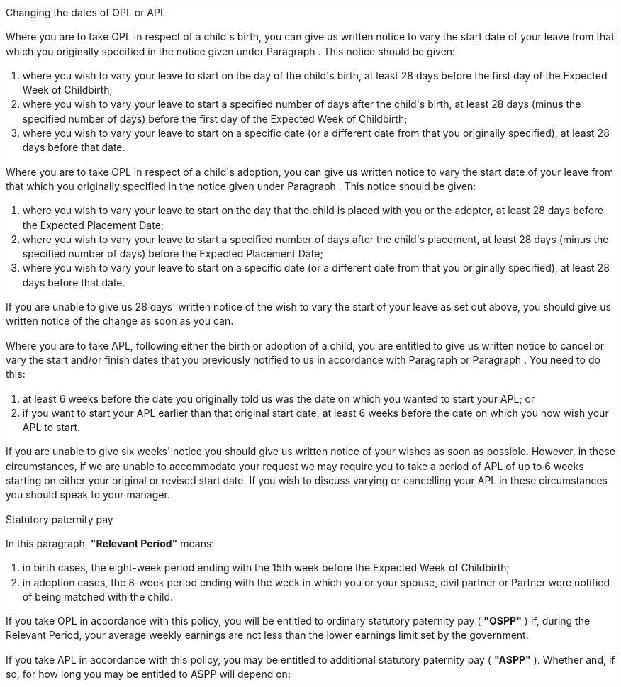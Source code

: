 Changing the dates of OPL or APL

Where you are to take OPL in respect of a child&#39;s birth, you can give us written notice to vary the start date of your leave from that which you originally specified in the notice given under Paragraph .  This notice should be given:

1. where you wish to vary your leave to start on the day of the child&#39;s birth, at least 28 days before the first day of the Expected Week of Childbirth;
2. where you wish to vary your leave to start a specified number of days after the child&#39;s birth, at least 28 days (minus the specified number of days) before the first day of the Expected Week of Childbirth;
3. where you wish to vary your leave to start on a specific date (or a different date from that you originally specified), at least 28 days before that date.

Where you are to take OPL in respect of a child&#39;s adoption, you can give us written notice to vary the start date of your leave from that which you originally specified in the notice given under Paragraph .  This notice should be given:

1. where you wish to vary your leave to start on the day that the child is placed with you or the adopter, at least 28 days before the Expected Placement Date;
2. where you wish to vary your leave to start a specified number of days after the child&#39;s placement, at least 28 days (minus the specified number of days) before the Expected Placement Date;
3. where you wish to vary your leave to start on a specific date (or a different date from that you originally specified), at least 28 days before that date.

If you are unable to give us 28 days&#39; written notice of the wish to vary the start of your leave as set out above, you should give us written notice of the change as soon as you can.

Where you are to take APL, following either the birth or adoption of a child, you are entitled to give us written notice to cancel or vary the start and/or finish dates that you previously notified to us in accordance with Paragraph or Paragraph . You need to do this:

1. at least 6 weeks before the date you originally told us was the date on which you wanted to start your APL; or
2. if you want to start your APL earlier than that original start date, at least 6 weeks before the date on which you now wish your APL to start.

If you are unable to give six weeks&#39; notice you should give us written notice of your wishes as soon as possible.  However, in these circumstances, if we are unable to accommodate your request we may require you to take a period of APL of up to 6 weeks starting on either your original or revised start date.  If you wish to discuss varying or cancelling your APL in these circumstances you should speak to your manager.

Statutory paternity pay

In this paragraph, **&quot;Relevant Period&quot;** means:

1. in birth cases, the eight-week period ending with the 15th week before the Expected Week of Childbirth;
2. in adoption cases, the 8-week period ending with the week in which you or your spouse, civil partner or Partner were notified of being matched with the child.

If you take OPL in accordance with this policy, you will be entitled to ordinary statutory paternity pay ( **&quot;OSPP&quot;** ) if, during the Relevant Period, your average weekly earnings are not less than the lower earnings limit set by the government.

If you take APL in accordance with this policy, you may be entitled to additional statutory paternity pay ( **&quot;ASPP&quot;** ). Whether and, if so, for how long you may be entitled to ASPP will depend on:
